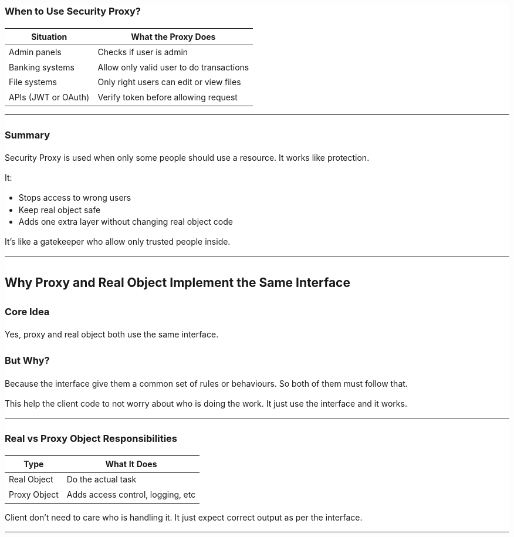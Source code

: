 ### When to Use Security Proxy?

| Situation           | What the Proxy Does                      |
| ------------------- | ---------------------------------------- |
| Admin panels        | Checks if user is admin                  |
| Banking systems     | Allow only valid user to do transactions |
| File systems        | Only right users can edit or view files  |
| APIs (JWT or OAuth) | Verify token before allowing request     |

---

### Summary

Security Proxy is used when only some people should use a resource. It works like protection.

It:

* Stops access to wrong users
* Keep real object safe
* Adds one extra layer without changing real object code

It’s like a gatekeeper who allow only trusted people inside.

---

## Why Proxy and Real Object Implement the Same Interface

### Core Idea

Yes, proxy and real object both use the same interface.

### But Why?

Because the interface give them a common set of rules or behaviours. So both of them must follow that.

This help the client code to not worry about who is doing the work. It just use the interface and it works.

---

### Real vs Proxy Object Responsibilities

| Type         | What It Does                      |
| ------------ | --------------------------------- |
| Real Object  | Do the actual task                |
| Proxy Object | Adds access control, logging, etc |

Client don’t need to care who is handling it. It just expect correct output as per the interface.

---